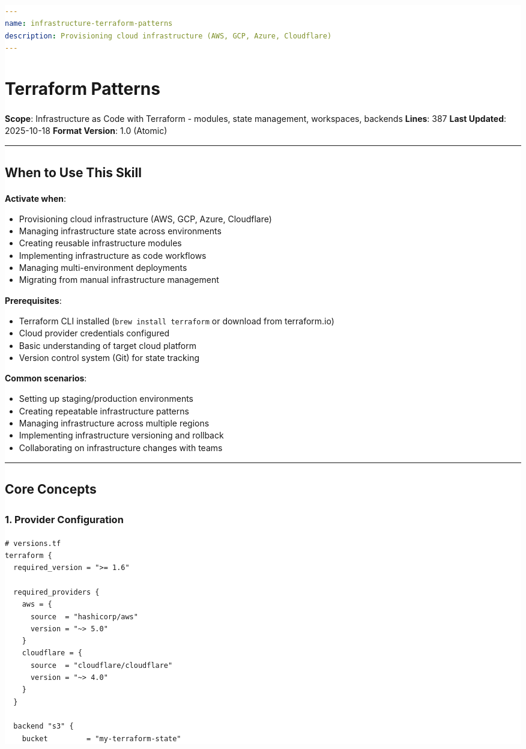 ```yaml
---
name: infrastructure-terraform-patterns
description: Provisioning cloud infrastructure (AWS, GCP, Azure, Cloudflare)
---
```



# Terraform Patterns

**Scope**: Infrastructure as Code with Terraform - modules, state management, workspaces, backends
**Lines**: 387
**Last Updated**: 2025-10-18
**Format Version**: 1.0 (Atomic)

---

## When to Use This Skill

**Activate when**:
- Provisioning cloud infrastructure (AWS, GCP, Azure, Cloudflare)
- Managing infrastructure state across environments
- Creating reusable infrastructure modules
- Implementing infrastructure as code workflows
- Managing multi-environment deployments
- Migrating from manual infrastructure management

**Prerequisites**:
- Terraform CLI installed (`brew install terraform` or download from terraform.io)
- Cloud provider credentials configured
- Basic understanding of target cloud platform
- Version control system (Git) for state tracking

**Common scenarios**:
- Setting up staging/production environments
- Creating repeatable infrastructure patterns
- Managing infrastructure across multiple regions
- Implementing infrastructure versioning and rollback
- Collaborating on infrastructure changes with teams

---

## Core Concepts

### 1. Provider Configuration

```hcl
# versions.tf
terraform {
  required_version = ">= 1.6"

  required_providers {
    aws = {
      source  = "hashicorp/aws"
      version = "~> 5.0"
    }
    cloudflare = {
      source  = "cloudflare/cloudflare"
      version = "~> 4.0"
    }
  }

  backend "s3" {
    bucket         = "my-terraform-state"
```